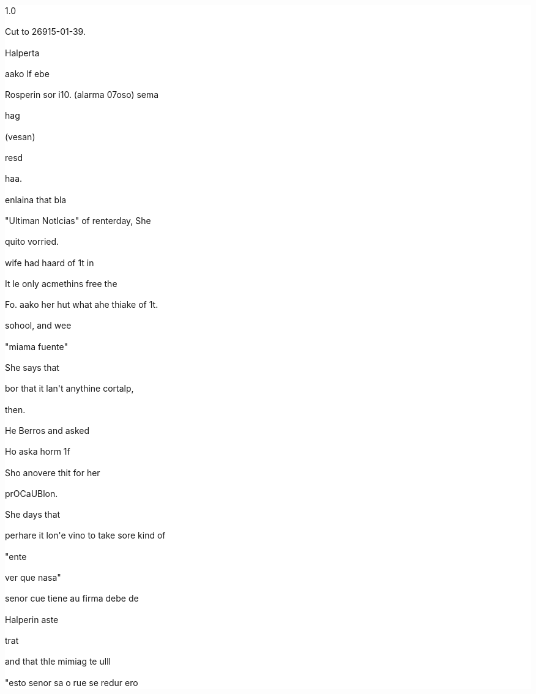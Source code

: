 1.0

Cut to 26915-01-39.

Halperta

aako lf ebe

Rosperin sor i10. (alarma 07oso) sema

hag

(vesan)

resd

haa.

enlaina that bla

"Ultiman NotIcias" of renterday, She

quito vorried.

wife had haard of 1t in

It le only acmethins free the

Fo. aako her hut what ahe thiake of 1t.

sohool, and wee

"miama fuente"

She says that

bor that it lan't anythine cortalp,

then.

He Berros and asked

Ho aska horm 1f

Sho anovere thit for her

prOCaUBlon.

She days that

perhare it lon'e vino to take sore kind of

"ente

ver que nasa"

senor cue tiene au firma debe de

Halperin aste

trat

and that thle mimiag te ulll

"esto senor sa o rue se redur ero
